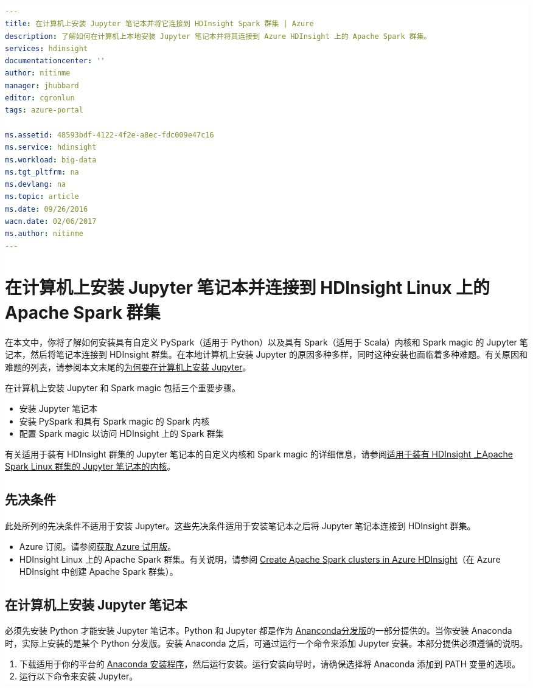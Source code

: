 ```yaml
---
title: 在计算机上安装 Jupyter 笔记本并将它连接到 HDInsight Spark 群集 | Azure
description: 了解如何在计算机上本地安装 Jupyter 笔记本并将其连接到 Azure HDInsight 上的 Apache Spark 群集。
services: hdinsight
documentationcenter: ''
author: nitinme
manager: jhubbard
editor: cgronlun
tags: azure-portal

ms.assetid: 48593bdf-4122-4f2e-a8ec-fdc009e47c16
ms.service: hdinsight
ms.workload: big-data
ms.tgt_pltfrm: na
ms.devlang: na
ms.topic: article
ms.date: 09/26/2016
wacn.date: 02/06/2017
ms.author: nitinme
---
```


# 在计算机上安装 Jupyter 笔记本并连接到 HDInsight Linux 上的 Apache Spark 群集
在本文中，你将了解如何安装具有自定义 PySpark（适用于 Python）以及具有 Spark（适用于 Scala）内核和 Spark magic 的 Jupyter 笔记本，然后将笔记本连接到 HDInsight 群集。在本地计算机上安装 Jupyter 的原因多种多样，同时这种安装也面临着多种难题。有关原因和难题的列表，请参阅本文末尾的[为何要在计算机上安装 Jupyter](#why-should-i-install-jupyter-on-my-computer)。

在计算机上安装 Jupyter 和 Spark magic 包括三个重要步骤。

* 安装 Jupyter 笔记本
* 安装 PySpark 和具有 Spark magic 的 Spark 内核
* 配置 Spark magic 以访问 HDInsight 上的 Spark 群集

有关适用于装有 HDInsight 群集的 Jupyter 笔记本的自定义内核和 Spark magic 的详细信息，请参阅[适用于装有 HDInsight 上Apache Spark Linux 群集的 Jupyter 笔记本的内核](./hdinsight-apache-spark-jupyter-notebook-kernels.md)。

## 先决条件
此处所列的先决条件不适用于安装 Jupyter。这些先决条件适用于安装笔记本之后将 Jupyter 笔记本连接到 HDInsight 群集。

* Azure 订阅。请参阅[获取 Azure 试用版](https://www.azure.cn/pricing/1rmb-trial/)。
* HDInsight Linux 上的 Apache Spark 群集。有关说明，请参阅 [Create Apache Spark clusters in Azure HDInsight](./hdinsight-apache-spark-jupyter-spark-sql.md)（在 Azure HDInsight 中创建 Apache Spark 群集）。

## 在计算机上安装 Jupyter 笔记本
必须先安装 Python 才能安装 Jupyter 笔记本。Python 和 Jupyter 都是作为 [Ananconda分发版](https://www.continuum.io/downloads)的一部分提供的。当你安装 Anaconda 时，实际上安装的是某个 Python 分发版。安装 Anaconda 之后，可通过运行一个命令来添加 Jupyter 安装。本部分提供必须遵循的说明。

1. 下载适用于你的平台的 [Anaconda 安装程序](https://www.continuum.io/downloads)，然后运行安装。运行安装向导时，请确保选择将 Anaconda 添加到 PATH 变量的选项。
2. 运行以下命令来安装 Jupyter。

